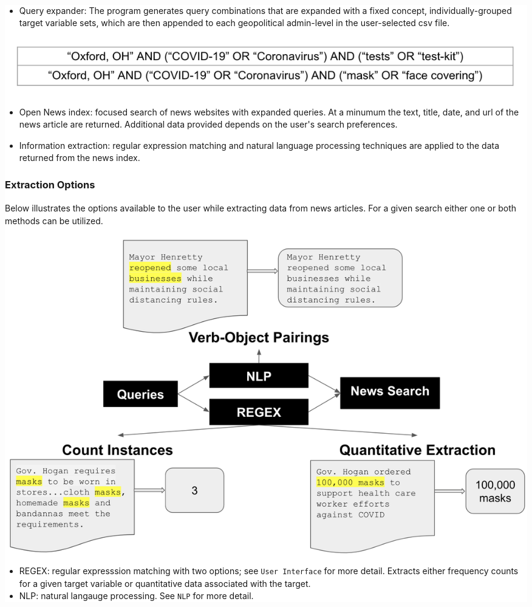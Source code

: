 - Query expander: The program generates query combinations that are expanded with a fixed concept, individually-grouped target variable sets, which are then appended to each geopolitical admin-level in the user-selected csv file. 

![Image of queries](https://github.com/jataware/open-indicators/blob/master/news-article-search/images/queries.png)
	
- Open News index: focused search of news websites with expanded queries. At a minumum the text, title, date, and url of the news article are returned.  Additional data provided depends on the user's search preferences.
	
- Information extraction: regular expression matching and natural language processing techniques are applied to the data returned from the news index.

### Extraction Options
Below illustrates the options available to the user while extracting data from news articles. For a given search either one or both methods can be utilized.

![Image of NLP-REGEX](https://github.com/jataware/open-indicators/blob/master/news-article-search/images/nllpregex.png)

  - REGEX: regular expresssion matching with two options; see `User Interface` for more detail. Extracts either frequency counts for a given target variable or quantitative data associated with the target.
  - NLP: natural langauge processing. See `NLP` for more detail.
